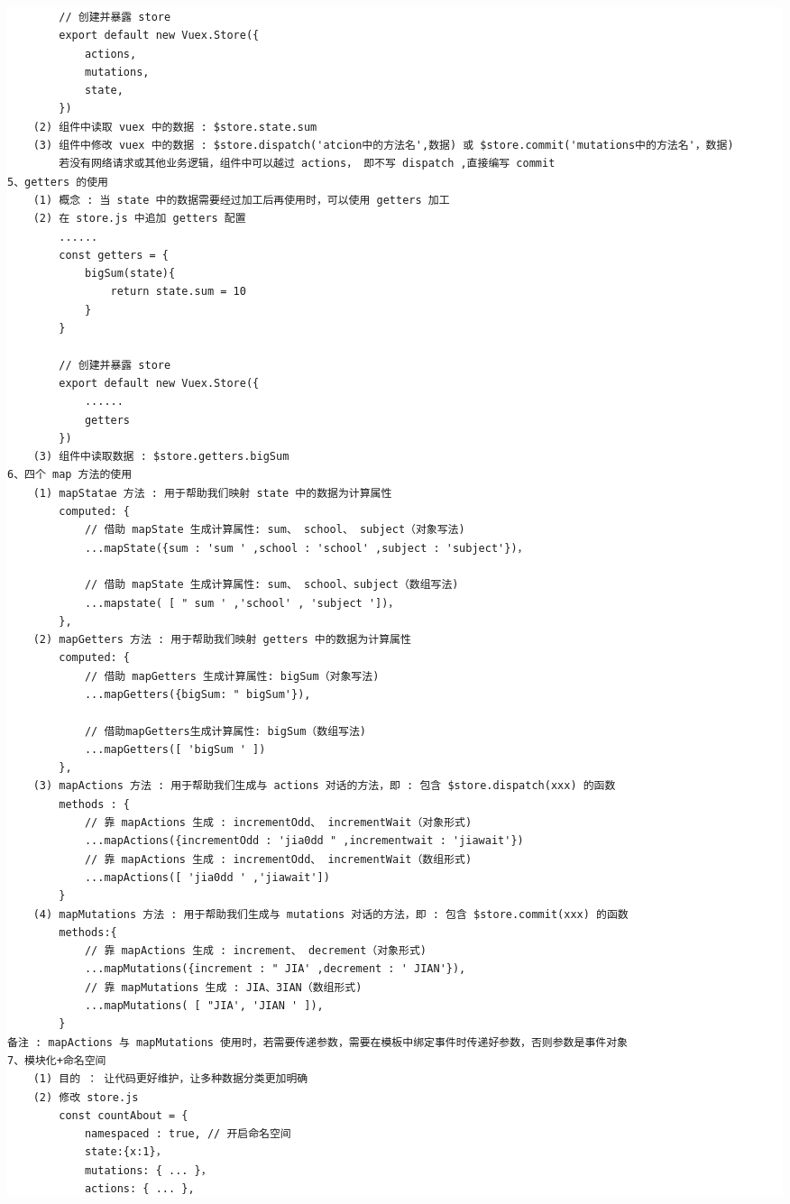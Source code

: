             // 创建并暴露 store 
            export default new Vuex.Store({
                actions,
                mutations,
                state,
            })
        (2) 组件中读取 vuex 中的数据 : $store.state.sum
        (3) 组件中修改 vuex 中的数据 : $store.dispatch('atcion中的方法名',数据) 或 $store.commit('mutations中的方法名'，数据)
            若没有网络请求或其他业务逻辑，组件中可以越过 actions， 即不写 dispatch ,直接编写 commit
    5、getters 的使用
        (1) 概念 : 当 state 中的数据需要经过加工后再使用时，可以使用 getters 加工
        (2) 在 store.js 中追加 getters 配置
            ......
            const getters = {
                bigSum(state){
                    return state.sum = 10
                }
            }

            // 创建并暴露 store 
            export default new Vuex.Store({
                ......
                getters
            })
        (3) 组件中读取数据 : $store.getters.bigSum
    6、四个 map 方法的使用
        (1) mapStatae 方法 : 用于帮助我们映射 state 中的数据为计算属性
            computed: {
                // 借助 mapState 生成计算属性: sum、 school、 subject（对象写法)
                ...mapState({sum : 'sum ' ,school : 'school' ,subject : 'subject'})，

                // 借助 mapState 生成计算属性: sum、 school、subject（数组写法)
                ...mapstate( [ " sum ' ,'school' , 'subject '])，
            },
        (2) mapGetters 方法 : 用于帮助我们映射 getters 中的数据为计算属性
            computed: {
                // 借助 mapGetters 生成计算属性: bigSum（对象写法)
                ...mapGetters({bigSum: " bigSum'}), 

                // 借助mapGetters生成计算属性: bigSum（数组写法)
                ...mapGetters([ 'bigSum ' ])
            },
        (3) mapActions 方法 : 用于帮助我们生成与 actions 对话的方法，即 : 包含 $store.dispatch(xxx) 的函数
            methods : {
                // 靠 mapActions 生成 : incrementOdd、 incrementWait（对象形式)
                ...mapActions({incrementOdd : 'jia0dd " ,incrementwait : 'jiawait'})
                // 靠 mapActions 生成 : incrementOdd、 incrementWait（数组形式)
                ...mapActions([ 'jia0dd ' ,'jiawait'])
            }
        (4) mapMutations 方法 : 用于帮助我们生成与 mutations 对话的方法，即 : 包含 $store.commit(xxx) 的函数
            methods:{
                // 靠 mapActions 生成 : increment、 decrement（对象形式)
                ...mapMutations({increment : " JIA' ,decrement : ' JIAN'}),
                // 靠 mapMutations 生成 : JIA、3IAN（数组形式)
                ...mapMutations( [ "JIA', 'JIAN ' ]),
            }
    备注 : mapActions 与 mapMutations 使用时，若需要传递参数，需要在模板中绑定事件时传递好参数，否则参数是事件对象 
    7、模块化+命名空间
        (1) 目的 ： 让代码更好维护，让多种数据分类更加明确
        (2) 修改 store.js
            const countAbout = {
                namespaced : true, // 开启命名空间 
                state:{x:1}，
                mutations: { ... }，
                actions: { ... },
